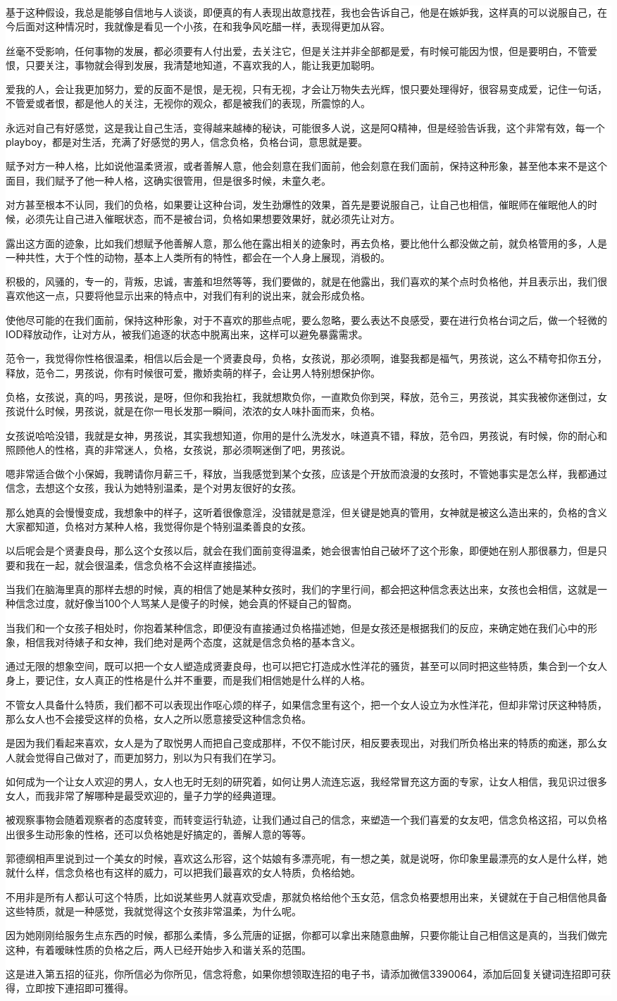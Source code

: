 基于这种假设，我总是能够自信地与人谈谈，即便真的有人表现出故意找茬，我也会告诉自己，他是在嫉妒我，这样真的可以说服自己，在今后面对这种情况时，我就像是看见一个小孩，在和我争风吃醋一样，表现得更加从容。

丝毫不受影响，任何事物的发展，都必须要有人付出爱，去关注它，但是关注并非全部都是爱，有时候可能因为恨，但是要明白，不管爱恨，只要关注，事物就会得到发展，我清楚地知道，不喜欢我的人，能让我更加聪明。

爱我的人，会让我更加努力，爱的反面不是恨，是无视，只有无视，才会让万物失去光辉，恨只要处理得好，很容易变成爱，记住一句话，不管爱或者恨，都是他人的关注，无视你的观众，都是被我们的表现，所震惊的人。

永远对自己有好感觉，这是我让自己生活，变得越来越棒的秘诀，可能很多人说，这是阿Q精神，但是经验告诉我，这个非常有效，每一个playboy，都是对生活，充满了好感觉的男人，信念负格，负格台词，意思就是要。

赋予对方一种人格，比如说他温柔贤淑，或者善解人意，他会刻意在我们面前，他会刻意在我们面前，保持这种形象，甚至他本来不是这个面目，我们赋予了他一种人格，这确实很管用，但是很多时候，未童久老。

对方甚至根本不认同，我们的负格，如果要让这种台词，发生劲爆性的效果，首先是要说服自己，让自己也相信，催眠师在催眠他人的时候，必须先让自己进入催眠状态，而不是被台词，负格如果想要效果好，就必须先让对方。

露出这方面的迹象，比如我们想赋予他善解人意，那么他在露出相关的迹象时，再去负格，要比他什么都没做之前，就负格管用的多，人是一种共性，大于个性的动物，基本上人类所有的特性，都会在一个人身上展现，消极的。

积极的，风骚的，专一的，背叛，忠诚，害羞和坦然等等，我们要做的，就是在他露出，我们喜欢的某个点时负格他，并且表示出，我们很喜欢他这一点，只要将他显示出来的特点中，对我们有利的说出来，就会形成负格。

使他尽可能的在我们面前，保持这种形象，对于不喜欢的那些点呢，要么忽略，要么表达不良感受，要在进行负格台词之后，做一个轻微的IOD释放动作，让对方从，被我们追逐的状态中脱离出来，这样可以避免暴露需求。

范令一，我觉得你性格很温柔，相信以后会是一个贤妻良母，负格，女孩说，那必须啊，谁娶我都是福气，男孩说，这么不精夸扣你五分，释放，范令二，男孩说，你有时候很可爱，撒娇卖萌的样子，会让男人特别想保护你。

负格，女孩说，真的吗，男孩说，是呀，但你和我抬杠，我就想欺负你，一直欺负你到哭，释放，范令三，男孩说，其实我被你迷倒过，女孩说什么时候，男孩说，就是在你一甩长发那一瞬间，浓浓的女人味扑面而来，负格。

女孩说哈哈没错，我就是女神，男孩说，其实我想知道，你用的是什么洗发水，味道真不错，释放，范令四，男孩说，有时候，你的耐心和照顾他人的性格，真的非常迷人，负格，女孩说，那必须啊迷倒了吧，男孩说。

嗯非常适合做个小保姆，我聘请你月薪三千，释放，当我感觉到某个女孩，应该是个开放而浪漫的女孩时，不管她事实是怎么样，我都通过信念，去想这个女孩，我认为她特别温柔，是个对男友很好的女孩。

那么她真的会慢慢变成，我想象中的样子，这听着很像意淫，没错就是意淫，但关键是她真的管用，女神就是被这么造出来的，负格的含义大家都知道，负格对方某种人格，我觉得你是个特别温柔善良的女孩。

以后呢会是个贤妻良母，那么这个女孩以后，就会在我们面前变得温柔，她会很害怕自己破坏了这个形象，即便她在别人那很暴力，但是只要和我在一起，就会很温柔，信念负格不会这样直接描述。

当我们在脑海里真的那样去想的时候，真的相信了她是某种女孩时，我们的字里行间，都会把这种信念表达出来，女孩也会相信，这就是一种信念过度，就好像当100个人骂某人是傻子的时候，她会真的怀疑自己的智商。

当我们和一个女孩子相处时，你抱着某种信念，即便没有直接通过负格描述她，但是女孩还是根据我们的反应，来确定她在我们心中的形象，相信我对待婊子和女神，我们绝对是两个态度，这就是信念负格的基本含义。

通过无限的想象空间，既可以把一个女人塑造成贤妻良母，也可以把它打造成水性洋花的骚货，甚至可以同时把这些特质，集合到一个女人身上，要记住，女人真正的性格是什么并不重要，而是我们相信她是什么样的人格。

不管女人具备什么特质，我们都不可以表现出作呕心烦的样子，如果信念里有这个，把一个女人设立为水性洋花，但却非常讨厌这种特质，那么女人也不会接受这样的负格，女人之所以愿意接受这种信念负格。

是因为我们看起来喜欢，女人是为了取悦男人而把自己变成那样，不仅不能讨厌，相反要表现出，对我们所负格出来的特质的痴迷，那么女人就会觉得自己做对了，而更加努力，别以为只有我们在学习。

如何成为一个让女人欢迎的男人，女人也无时无刻的研究着，如何让男人流连忘返，我经常冒充这方面的专家，让女人相信，我见识过很多女人，而我非常了解哪种是最受欢迎的，量子力学的经典道理。

被观察事物会随着观察者的态度转变，而转变运行轨迹，让我们通过自己的信念，来塑造一个我们喜爱的女友吧，信念负格这招，可以负格出很多生动形象的性格，还可以负格她是好搞定的，善解人意的等等。

郭德纲相声里说到过一个美女的时候，喜欢这么形容，这个姑娘有多漂亮呢，有一想之美，就是说呀，你印象里最漂亮的女人是什么样，她就什么样，信念负格也有这样的威力，可以把我们最喜欢的女人特质，负格给她。

不用非是所有人都认可这个特质，比如说某些男人就喜欢受虐，那就负格给他个玉女范，信念负格要想用出来，关键就在于自己相信他具备这些特质，就是一种感觉，我就觉得这个女孩非常温柔，为什么呢。

因为她刚刚给服务生点东西的时候，都那么柔情，多么荒唐的证据，你都可以拿出来随意曲解，只要你能让自己相信这是真的，当我们做完这种，有着暧昧性质的负格之后，两人已经开始步入和谐关系的范围。

这是进入第五招的征兆，你所信必为你所见，信念将愈，如果你想领取连招的电子书，请添加微信3390064，添加后回复关键词连招即可获得，立即按下連招即可獲得。

